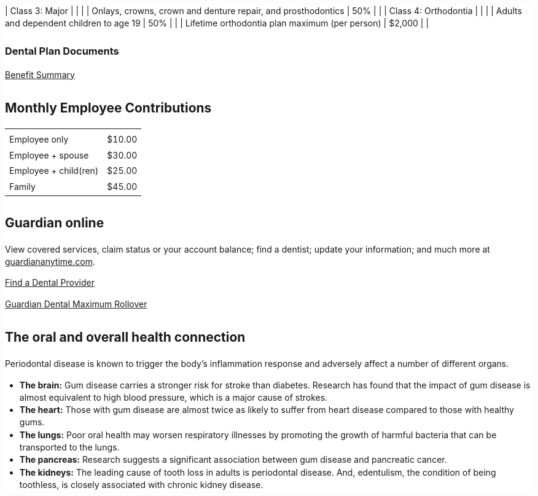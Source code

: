 | Class 3: Major | | |
| Onlays, crowns, crown and denture repair, and prosthodontics | 50% | |
| Class 4: Orthodontia | | |
| Adults and dependent children to age 19 | 50% | |
| Lifetime orthodontia plan maximum (per person) | $2,000 | |

### Dental Plan Documents

[Benefit Summary](https://flimp.live/WTI_Dental_SBC)

Monthly Employee Contributions
------------------------------

|  |  |
| --- | --- |
|  |  |
| Employee only | $10.00 |
| Employee + spouse | $30.00 |
| Employee + child(ren) | $25.00 |
| Family | $45.00 |

Guardian online
---------------

View covered services, claim status or your account balance; find a dentist; update your information; and much more at [guardiananytime.com](https://login.guardianlife.com/).

[Find a Dental Provider](https://flimp.live/WTI_Find_a_Dental_Provider)

[Guardian Dental Maximum Rollover](https://flimp.live/WTI_GROUP_Dental_Max_Rollover)

The oral and overall health connection
--------------------------------------

Periodontal disease is known to trigger the body’s inflammation response and adversely affect a number of different organs.

* **The brain:** Gum disease carries a stronger risk for stroke than diabetes. Research has found that the impact of gum disease is almost equivalent to high blood pressure, which is a major cause of strokes.
* **The heart:** Those with gum disease are almost twice as likely to suffer from heart disease compared to those with healthy gums.
* **The lungs:** Poor oral health may worsen respiratory illnesses by promoting the growth of harmful bacteria that can be transported to the lungs.
* **The pancreas:** Research suggests a significant association between gum disease and pancreatic cancer.
* **The kidneys:** The leading cause of tooth loss in adults is periodontal disease. And, edentulism, the condition of being toothless, is closely associated with chronic kidney disease.
